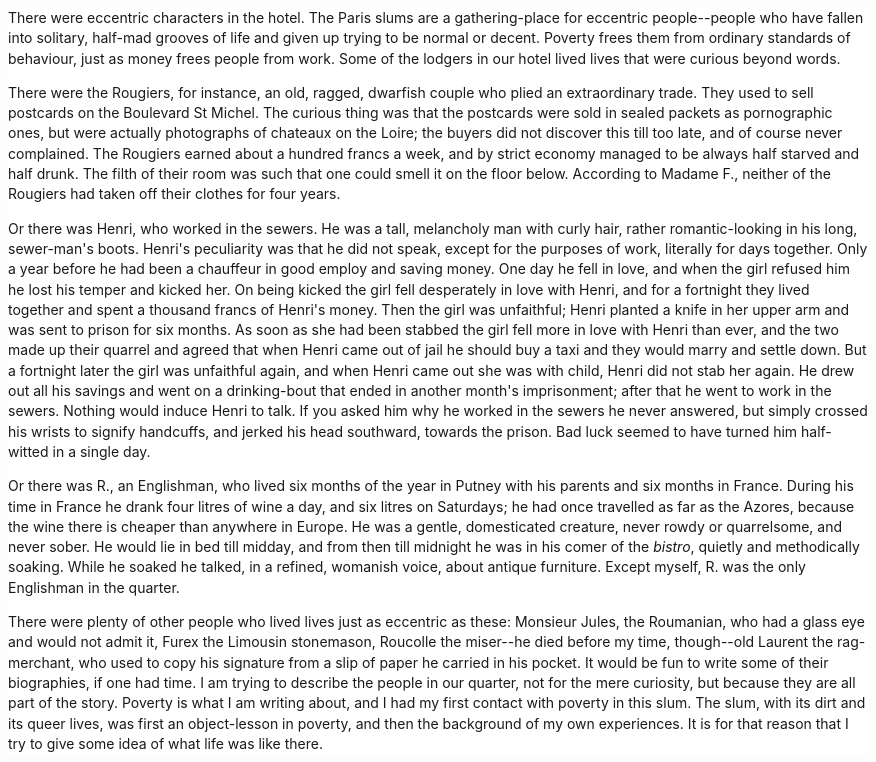 There were eccentric characters in the hotel. The Paris slums are a
gathering-place for eccentric people--people who have fallen into
solitary, half-mad grooves of life and given up trying to be normal or
decent. Poverty frees them from ordinary standards of behaviour, just as
money frees people from work. Some of the lodgers in our hotel lived lives
that were curious beyond words.

There were the Rougiers, for instance, an old, ragged, dwarfish couple
who plied an extraordinary trade. They used to sell postcards on the
Boulevard St Michel. The curious thing was that the postcards were sold in
sealed packets as pornographic ones, but were actually photographs of
chateaux on the Loire; the buyers did not discover this till too late, and
of course never complained. The Rougiers earned about a hundred francs a
week, and by strict economy managed to be always half starved and half
drunk. The filth of their room was such that one could smell it on the
floor below. According to Madame F., neither of the Rougiers had taken off
their clothes for four years.

Or there was Henri, who worked in the sewers. He was a tall,
melancholy man with curly hair, rather romantic-looking in his long,
sewer-man's boots. Henri's peculiarity was that he did not speak, except
for the purposes of work, literally for days together. Only a year before
he had been a chauffeur in good employ and saving money. One day he fell in
love, and when the girl refused him he lost his temper and kicked her. On
being kicked the girl fell desperately in love with Henri, and for a
fortnight they lived together and spent a thousand francs of Henri's money.
Then the girl was unfaithful; Henri planted a knife in her upper arm and
was sent to prison for six months. As soon as she had been stabbed the girl
fell more in love with Henri than ever, and the two made up their quarrel
and agreed that when Henri came out of jail he should buy a taxi and they
would marry and settle down. But a fortnight later the girl was unfaithful
again, and when Henri came out she was with child, Henri did not stab her
again. He drew out all his savings and went on a drinking-bout that ended
in another month's imprisonment; after that he went to work in the sewers.
Nothing would induce Henri to talk. If you asked him why he worked in the
sewers he never answered, but simply crossed his wrists to signify
handcuffs, and jerked his head southward, towards the prison. Bad luck
seemed to have turned him half-witted in a single day.

Or there was R., an Englishman, who lived six months of the year in
Putney with his parents and six months in France. During his time in France
he drank four litres of wine a day, and six litres on Saturdays; he had
once travelled as far as the Azores, because the wine there is cheaper than
anywhere in Europe. He was a gentle, domesticated creature, never rowdy or
quarrelsome, and never sober. He would lie in bed till midday, and from
then till midnight he was in his comer of the _bistro_, quietly and
methodically soaking. While he soaked he talked, in a refined, womanish
voice, about antique furniture. Except myself, R. was the only Englishman
in the quarter.

There were plenty of other people who lived lives just as eccentric as
these: Monsieur Jules, the Roumanian, who had a glass eye and would not
admit it, Furex the Limousin stonemason, Roucolle the miser--he died
before my time, though--old Laurent the rag-merchant, who used to copy
his signature from a slip of paper he carried in his pocket. It would be
fun to write some of their biographies, if one had time. I am trying to
describe the people in our quarter, not for the mere curiosity, but because
they are all part of the story. Poverty is what I am writing about, and I
had my first contact with poverty in this slum. The slum, with its dirt and
its queer lives, was first an object-lesson in poverty, and then the
background of my own experiences. It is for that reason that I try to give
some idea of what life was like there.
